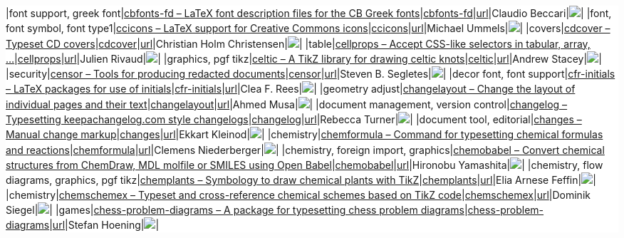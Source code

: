 |font support, greek font|[cbfonts-fd – LaTeX font description files for the CB Greek fonts](https://www.ctan.org/pkg/cbfonts-fd)|[cbfonts-fd](https://www.ctan.org/tex-archive/fonts/greek/cbfonts-fd)|[url](https://mirrors.ctan.org/fonts/greek/cbfonts-fd/README)|Claudio Beccari|<img src="https://raw.githubusercontent.com/scillidan/image_latex_q80/refs/heads/main/cbfonts-fd.webp" width="50">|
|font, font symbol, font type1|[ccicons – LaTeX support for Creative Commons icons](https://www.ctan.org/pkg/ccicons)|[ccicons](https://github.com/ummels/ccicons)|[url](https://mirrors.ctan.org/fonts/ccicons/README)|Michael Ummels|<img src="https://raw.githubusercontent.com/scillidan/image_latex_q80/refs/heads/main/ccicons.webp" width="50">|
|covers|[cdcover – Typeset CD covers](https://www.ctan.org/pkg/cdcover)|[cdcover](https://www.ctan.org/tex-archive/macros/latex/contrib/cd-cover)|[url](https://mirrors.ctan.org/macros/latex/contrib/cd-cover/README)|Christian Holm Christensen|<img src="https://raw.githubusercontent.com/scillidan/image_latex_q80/refs/heads/main/cdcover.webp" width="50">|
|table|[cellprops – Accept CSS-like selectors in tabular, array, …](https://www.ctan.org/pkg/cellprops)|[cellprops](https://gitlab.com/frnchfrgg-latex/cellprops)|[url](https://mirrors.ctan.org/macros/latex/contrib/cellprops/README.md)|Julien Rivaud|<img src="https://raw.githubusercontent.com/scillidan/image_latex_q80/refs/heads/main/cellprops.webp" width="50">|
|graphics, pgf tikz|[celtic – A TikZ library for drawing celtic knots](https://www.ctan.org/pkg/celtic)|[celtic](https://www.ctan.org/tex-archive/graphics/pgf/contrib/celtic)|[url](https://mirrors.ctan.org/graphics/pgf/contrib/celtic/README)|Andrew Stacey|<img src="https://raw.githubusercontent.com/scillidan/image_latex_q80/refs/heads/main/celtic.webp" width="50">|
|security|[censor – Tools for producing redacted documents](https://www.ctan.org/pkg/censor)|[censor](https://www.ctan.org/tex-archive/macros/latex/contrib/censor)|[url](https://mirrors.ctan.org/macros/latex/contrib/censor/README)|Steven B. Segletes|<img src="https://raw.githubusercontent.com/scillidan/image_latex_q80/refs/heads/main/censor.webp" width="50">|
|decor font, font support|[cfr-initials – LaTeX packages for use of initials](https://www.ctan.org/pkg/cfr-initials)|[cfr-initials](https://www.ctan.org/tex-archive/macros/latex/contrib/cfr-initials)|[url](https://mirrors.ctan.org/macros/latex/contrib/cfr-initials/README)|Clea F. Rees|<img src="https://raw.githubusercontent.com/scillidan/image_latex_q80/refs/heads/main/cfr-initials.webp" width="50">|
|geometry adjust|[changelayout – Change the layout of individual pages and their text](https://www.ctan.org/pkg/changelayout)|[changelayout](https://www.ctan.org/tex-archive/macros/latex/contrib/changelayout)|[url](https://mirrors.ctan.org/macros/latex/contrib/changelayout/README)|Ahmed Musa|<img src="https://raw.githubusercontent.com/scillidan/image_latex_q80/refs/heads/main/changelayout.webp" width="50">|
|document management, version control|[changelog – Typesetting keepachangelog.com style changelogs](https://www.ctan.org/pkg/changelog)|[changelog](https://github.com/9999years/latex-changelog)|[url](https://mirrors.ctan.org/macros/latex/contrib/changelog/README.md)|Rebecca Turner|<img src="https://raw.githubusercontent.com/scillidan/image_latex_q80/refs/heads/main/changelog.webp" width="50">|
|document tool, editorial|[changes – Manual change markup](https://www.ctan.org/pkg/changes)|[changes](https://gitlab.com/ekleinod/changes/)|[url](https://mirrors.ctan.org/macros/latex/contrib/changes/README)|Ekkart Kleinod|<img src="https://raw.githubusercontent.com/scillidan/image_latex_q80/refs/heads/main/changes.webp" width="50">|
|chemistry|[chemformula – Command for typesetting chemical formulas and reactions](https://www.ctan.org/pkg/chemformula)|[chemformula](https://github.com/cgnieder/chemformula/)|[url](https://mirrors.ctan.org/macros/latex/contrib/chemformula/README)|Clemens Niederberger|<img src="https://raw.githubusercontent.com/scillidan/image_latex_q80/refs/heads/main/chemformula.webp" width="50">|
|chemistry, foreign import, graphics|[chemobabel – Convert chemical structures from ChemDraw, MDL molfile or SMILES using Open Babel](https://www.ctan.org/pkg/chemobabel)|[chemobabel](https://github.com/aminophen/chemobabel)|[url](https://mirrors.ctan.org/graphics/chemobabel/README.md)|Hironobu Yamashita|<img src="https://raw.githubusercontent.com/scillidan/image_latex_q80/refs/heads/main/chemobabel.webp" width="50">|
|chemistry, flow diagrams, graphics, pgf tikz|[chemplants – Symbology to draw chemical plants with TikZ](https://www.ctan.org/pkg/chemplants)|[chemplants](https://www.ctan.org/tex-archive/graphics/pgf/contrib/chemplants)|[url](https://mirrors.ctan.org/graphics/pgf/contrib/chemplants/README.md)|Elia Arnese Feffin|<img src="https://raw.githubusercontent.com/scillidan/image_latex_q80/refs/heads/main/chemplants.webp" width="50">|
|chemistry|[chemschemex – Typeset and cross-reference chemical schemes based on TikZ code](https://www.ctan.org/pkg/chemschemex)|[chemschemex](https://www.ctan.org/tex-archive/macros/latex/contrib/chemschemex)|[url](https://mirrors.ctan.org/macros/latex/contrib/chess-problem-diagrams/README)|Dominik Siegel|<img src="https://raw.githubusercontent.com/scillidan/image_latex_q80/refs/heads/main/chemschemex.webp" width="50">|
|games|[chess-problem-diagrams – A package for typesetting chess problem diagrams](https://www.ctan.org/pkg/chess-problem-diagrams)|[chess-problem-diagrams](https://www.ctan.org/tex-archive/macros/latex/contrib/chess-problem-diagrams)|[url](https://mirrors.ctan.org/macros/latex/contrib/chess-problem-diagrams/README)|Stefan Hoening|<img src="https://raw.githubusercontent.com/scillidan/image_latex_q80/refs/heads/main/chess-problem-diagrams.webp" width="50">|